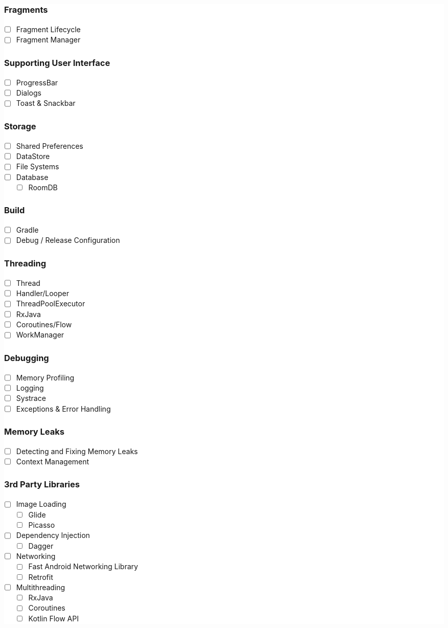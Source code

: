 ### Fragments
- [ ] Fragment Lifecycle
- [ ] Fragment Manager

### Supporting User Interface
- [ ] ProgressBar
- [ ] Dialogs
- [ ] Toast & Snackbar

### Storage
- [ ] Shared Preferences
- [ ] DataStore
- [ ] File Systems
- [ ] Database
  - [ ] RoomDB

### Build
- [ ] Gradle
- [ ] Debug / Release Configuration

### Threading
- [ ] Thread
- [ ] Handler/Looper
- [ ] ThreadPoolExecutor
- [ ] RxJava
- [ ] Coroutines/Flow
- [ ] WorkManager

### Debugging
- [ ] Memory Profiling
- [ ] Logging
- [ ] Systrace
- [ ] Exceptions & Error Handling

### Memory Leaks
- [ ] Detecting and Fixing Memory Leaks
- [ ] Context Management

### 3rd Party Libraries
- [ ] Image Loading
  - [ ] Glide
  - [ ] Picasso
- [ ] Dependency Injection
  - [ ] Dagger
- [ ] Networking
  - [ ] Fast Android Networking Library
  - [ ] Retrofit
- [ ] Multithreading
  - [ ] RxJava
  - [ ] Coroutines
  - [ ] Kotlin Flow API

